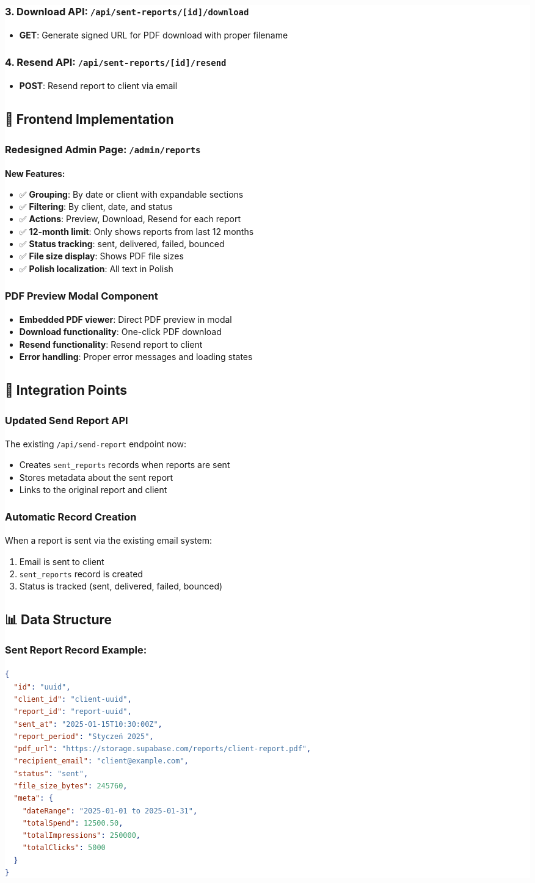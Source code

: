 ### 3. Download API: `/api/sent-reports/[id]/download`
- **GET**: Generate signed URL for PDF download with proper filename

### 4. Resend API: `/api/sent-reports/[id]/resend`
- **POST**: Resend report to client via email

## 🎨 Frontend Implementation

### Redesigned Admin Page: `/admin/reports`
**New Features:**
- ✅ **Grouping**: By date or client with expandable sections
- ✅ **Filtering**: By client, date, and status
- ✅ **Actions**: Preview, Download, Resend for each report
- ✅ **12-month limit**: Only shows reports from last 12 months
- ✅ **Status tracking**: sent, delivered, failed, bounced
- ✅ **File size display**: Shows PDF file sizes
- ✅ **Polish localization**: All text in Polish

### PDF Preview Modal Component
- **Embedded PDF viewer**: Direct PDF preview in modal
- **Download functionality**: One-click PDF download
- **Resend functionality**: Resend report to client
- **Error handling**: Proper error messages and loading states

## 🔧 Integration Points

### Updated Send Report API
The existing `/api/send-report` endpoint now:
- Creates `sent_reports` records when reports are sent
- Stores metadata about the sent report
- Links to the original report and client

### Automatic Record Creation
When a report is sent via the existing email system:
1. Email is sent to client
2. `sent_reports` record is created
3. Status is tracked (sent, delivered, failed, bounced)

## 📊 Data Structure

### Sent Report Record Example:
```json
{
  "id": "uuid",
  "client_id": "client-uuid",
  "report_id": "report-uuid",
  "sent_at": "2025-01-15T10:30:00Z",
  "report_period": "Styczeń 2025",
  "pdf_url": "https://storage.supabase.com/reports/client-report.pdf",
  "recipient_email": "client@example.com",
  "status": "sent",
  "file_size_bytes": 245760,
  "meta": {
    "dateRange": "2025-01-01 to 2025-01-31",
    "totalSpend": 12500.50,
    "totalImpressions": 250000,
    "totalClicks": 5000
  }
}
```